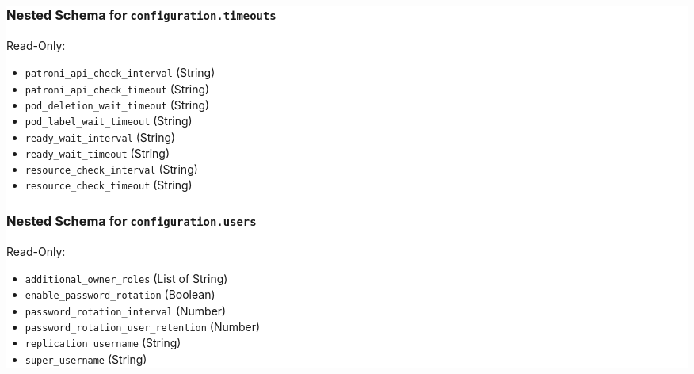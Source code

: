 

<a id="nestedatt--configuration--timeouts"></a>
### Nested Schema for `configuration.timeouts`

Read-Only:

- `patroni_api_check_interval` (String)
- `patroni_api_check_timeout` (String)
- `pod_deletion_wait_timeout` (String)
- `pod_label_wait_timeout` (String)
- `ready_wait_interval` (String)
- `ready_wait_timeout` (String)
- `resource_check_interval` (String)
- `resource_check_timeout` (String)


<a id="nestedatt--configuration--users"></a>
### Nested Schema for `configuration.users`

Read-Only:

- `additional_owner_roles` (List of String)
- `enable_password_rotation` (Boolean)
- `password_rotation_interval` (Number)
- `password_rotation_user_retention` (Number)
- `replication_username` (String)
- `super_username` (String)
